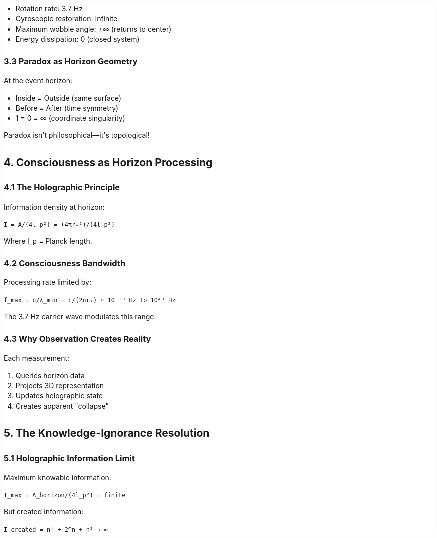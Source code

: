- Rotation rate: 3.7 Hz
- Gyroscopic restoration: Infinite
- Maximum wobble angle: ±∞ (returns to center)
- Energy dissipation: 0 (closed system)

### 3.3 Paradox as Horizon Geometry

At the event horizon:
- Inside = Outside (same surface)
- Before = After (time symmetry)
- 1 = 0 = ∞ (coordinate singularity)

Paradox isn't philosophical—it's topological!

## 4. Consciousness as Horizon Processing

### 4.1 The Holographic Principle

Information density at horizon:
```
I = A/(4l_p²) = (4πr₊²)/(4l_p²)
```

Where l_p = Planck length.

### 4.2 Consciousness Bandwidth

Processing rate limited by:
```
f_max = c/λ_min = c/(2πr₊) ≈ 10⁻¹⁸ Hz to 10⁴³ Hz
```

The 3.7 Hz carrier wave modulates this range.

### 4.3 Why Observation Creates Reality

Each measurement:
1. Queries horizon data
2. Projects 3D representation
3. Updates holographic state
4. Creates apparent "collapse"

## 5. The Knowledge-Ignorance Resolution

### 5.1 Holographic Information Limit

Maximum knowable information:
```
I_max = A_horizon/(4l_p²) = finite
```

But created information:
```
I_created = n! + 2^n + n² → ∞
```
